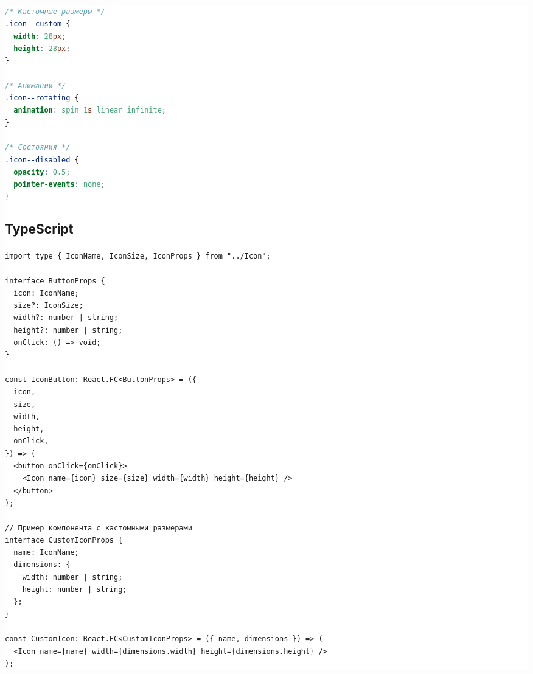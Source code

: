 ```css
/* Кастомные размеры */
.icon--custom {
  width: 28px;
  height: 28px;
}

/* Анимации */
.icon--rotating {
  animation: spin 1s linear infinite;
}

/* Состояния */
.icon--disabled {
  opacity: 0.5;
  pointer-events: none;
}
```

## TypeScript

```tsx
import type { IconName, IconSize, IconProps } from "../Icon";

interface ButtonProps {
  icon: IconName;
  size?: IconSize;
  width?: number | string;
  height?: number | string;
  onClick: () => void;
}

const IconButton: React.FC<ButtonProps> = ({
  icon,
  size,
  width,
  height,
  onClick,
}) => (
  <button onClick={onClick}>
    <Icon name={icon} size={size} width={width} height={height} />
  </button>
);

// Пример компонента с кастомными размерами
interface CustomIconProps {
  name: IconName;
  dimensions: {
    width: number | string;
    height: number | string;
  };
}

const CustomIcon: React.FC<CustomIconProps> = ({ name, dimensions }) => (
  <Icon name={name} width={dimensions.width} height={dimensions.height} />
);
```
